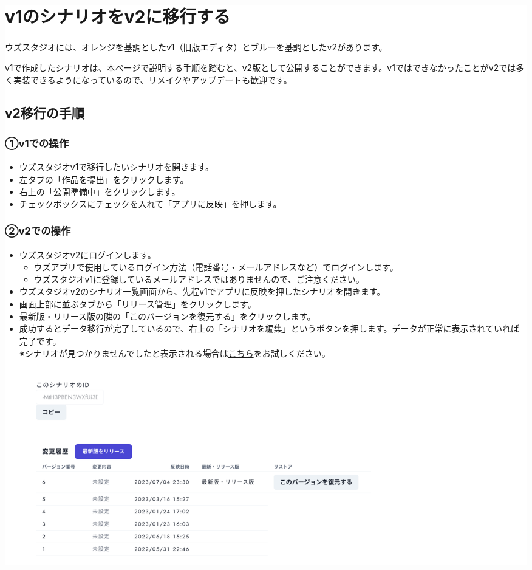 # v1のシナリオをv2に移行する

ウズスタジオには、オレンジを基調としたv1（旧版エディタ）とブルーを基調としたv2があります。

v1で作成したシナリオは、本ページで説明する手順を踏むと、v2版として公開することができます。v1ではできなかったことがv2では多く実装できるようになっているので、リメイクやアップデートも歓迎です。



## v2移行の手順

### ①v1での操作

* ウズスタジオv1で移行したいシナリオを開きます。
* 左タブの「作品を提出」をクリックします。
* 右上の「公開準備中」をクリックします。
* チェックボックスにチェックを入れて「アプリに反映」を押します。

### ②v2での操作

* ウズスタジオv2にログインします。
  * ウズアプリで使用しているログイン方法（電話番号・メールアドレスなど）でログインします。
  * ウズスタジオv1に登録しているメールアドレスではありませんので、ご注意ください。
* ウズスタジオv2のシナリオ一覧画面から、先程v1でアプリに反映を押したシナリオを開きます。
* 画面上部に並ぶタブから「リリース管理」をクリックします。
* 最新版・リリース版の隣の「このバージョンを復元する」をクリックします。
* 成功するとデータ移行が完了しているので、右上の「シナリオを編集」というボタンを押します。データが正常に表示されていれば完了です。\
  ※シナリオが見つかりませんでしたと表示される場合は[こちら](https://docs.studio.uzu-app.com/qanda/qanda#v2shinariono)をお試しください。

<figure><img src="../.gitbook/assets/image (1) (1) (1) (1) (1) (1) (1) (1) (1) (1) (1) (1).png" alt="" width="563"><figcaption></figcaption></figure>
